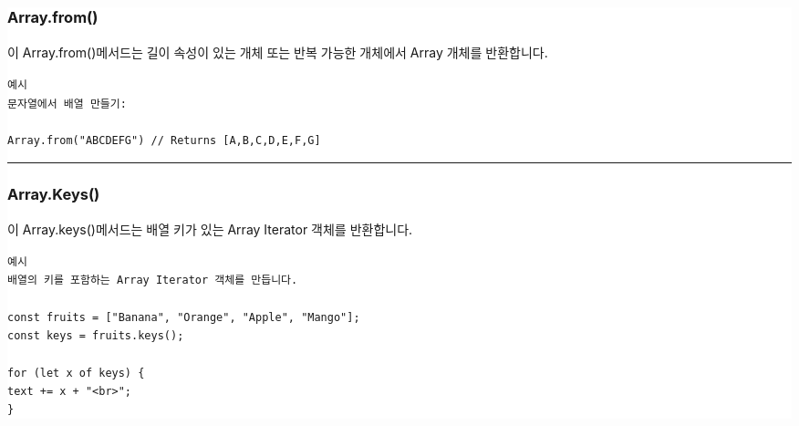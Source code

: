 ### Array.from()

이 Array.from()메서드는 길이 속성이 있는 개체 또는 반복 가능한 개체에서 Array 개체를 반환합니다.

    예시
    문자열에서 배열 만들기:

    Array.from("ABCDEFG") // Returns [A,B,C,D,E,F,G]

---

### Array.Keys()

이 Array.keys()메서드는 배열 키가 있는 Array Iterator 객체를 반환합니다.

    예시
    배열의 키를 포함하는 Array Iterator 객체를 만듭니다.

    const fruits = ["Banana", "Orange", "Apple", "Mango"];
    const keys = fruits.keys();

    for (let x of keys) {
    text += x + "<br>";
    }
